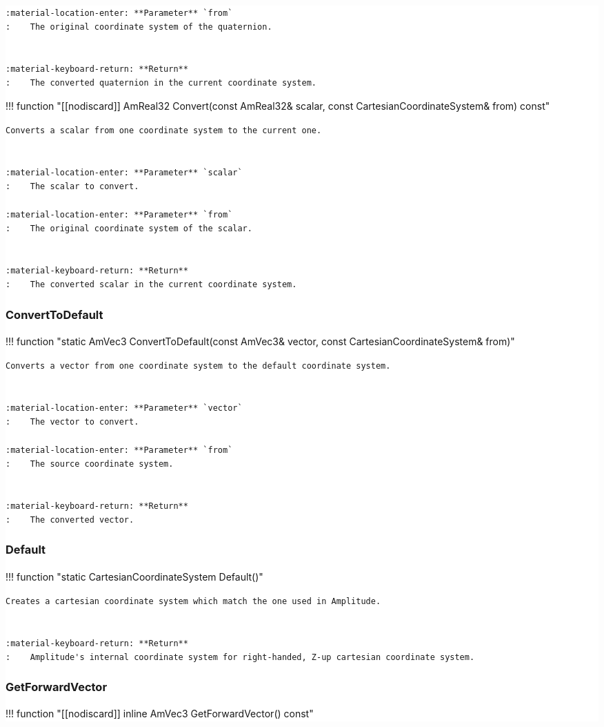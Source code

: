     :material-location-enter: **Parameter** `from`
    :    The original coordinate system of the quaternion.
    
    
    :material-keyboard-return: **Return**
    :    The converted quaternion in the current coordinate system.
            
    

!!! function "[[nodiscard]] AmReal32 Convert(const AmReal32&amp; scalar, const CartesianCoordinateSystem&amp; from) const"

    
    Converts a scalar from one coordinate system to the current one.
    
    
    :material-location-enter: **Parameter** `scalar`
    :    The scalar to convert.
        
    :material-location-enter: **Parameter** `from`
    :    The original coordinate system of the scalar.
    
    
    :material-keyboard-return: **Return**
    :    The converted scalar in the current coordinate system.
            
    

### ConvertToDefault<a name="ConvertToDefault"></a>
!!! function "static AmVec3 ConvertToDefault(const AmVec3&amp; vector, const CartesianCoordinateSystem&amp; from)"

    
    Converts a vector from one coordinate system to the default coordinate system.
    
    
    :material-location-enter: **Parameter** `vector`
    :    The vector to convert.
        
    :material-location-enter: **Parameter** `from`
    :    The source coordinate system.
    
    
    :material-keyboard-return: **Return**
    :    The converted vector.
            
    

### Default<a name="Default"></a>
!!! function "static CartesianCoordinateSystem Default()"

    
    Creates a cartesian coordinate system which match the one used in Amplitude.
    
    
    :material-keyboard-return: **Return**
    :    Amplitude's internal coordinate system for right-handed, Z-up cartesian coordinate system.
            
    

### GetForwardVector<a name="GetForwardVector"></a>
!!! function "[[nodiscard]] inline AmVec3 GetForwardVector() const"

    